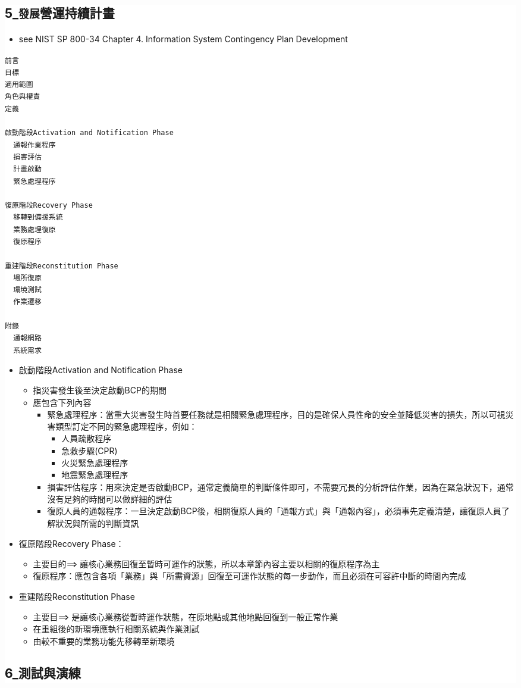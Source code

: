 
## 5_`發展`營運持續計畫 
- see NIST SP 800-34  Chapter 4. Information System Contingency Plan Development

```
前言
目標
適用範圍
角色與權責
定義

啟動階段Activation and Notification Phase
  通報作業程序
  損害評估
  計畫啟動
  緊急處理程序

復原階段Recovery Phase
  移轉到備援系統
  業務處理復原
  復原程序

重建階段Reconstitution Phase
  場所復原
  環境測試
  作業遷移

附錄
  通報網路
  系統需求
```

- 啟動階段Activation and Notification Phase
  - 指災害發生後至決定啟動BCP的期間
  - 應包含下列內容
    - 緊急處理程序：當重大災害發生時首要任務就是相關緊急處理程序，目的是確保人員性命的安全並降低災害的損失，所以可視災害類型訂定不同的緊急處理程序，例如：
      - 人員疏散程序
      - 急救步驟(CPR)
      - 火災緊急處理程序
      - 地震緊急處理程序
    - 損害評估程序：用來決定是否啟動BCP，通常定義簡單的判斷條件即可，不需要冗長的分析評估作業，因為在緊急狀況下，通常沒有足夠的時間可以做詳細的評估
    - 復原人員的通報程序：一旦決定啟動BCP後，相關復原人員的「通報方式」與「通報內容」，必須事先定義清楚，讓復原人員了解狀況與所需的判斷資訊


- 復原階段Recovery Phase：
  - 主要目的==> 讓核心業務回復至暫時可運作的狀態，所以本章節內容主要以相關的復原程序為主
  - 復原程序：應包含各項「業務」與「所需資源」回復至可運作狀態的每一步動作，而且必須在可容許中斷的時間內完成

- 重建階段Reconstitution Phase
  - 主要目==> 是讓核心業務從暫時運作狀態，在原地點或其他地點回復到一般正常作業
  - 在重組後的新環境應執行相關系統與作業測試
  - 由較不重要的業務功能先移轉至新環境

## 6_測試與演練
